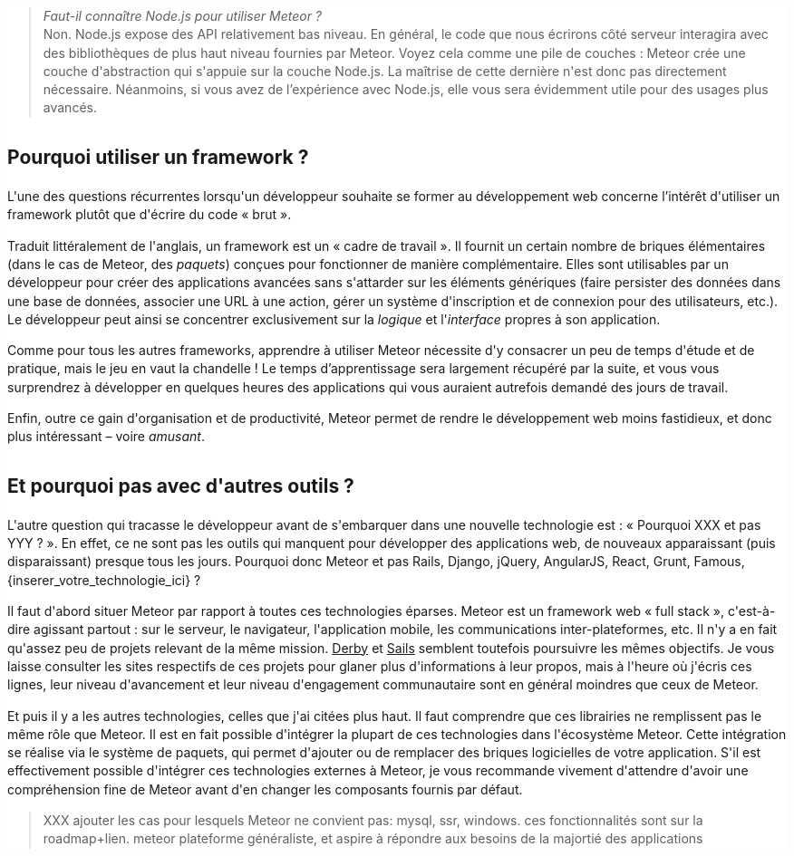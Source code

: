> *Faut-il connaître Node.js pour utiliser Meteor ?*<br>
> Non. Node.js expose des API relativement bas niveau. En général, le code que nous écrirons côté serveur interagira avec des bibliothèques de plus haut niveau fournies par Meteor. Voyez cela comme une pile de couches : Meteor crée une couche d'abstraction qui s'appuie sur la couche Node.js. La maîtrise de cette dernière n'est donc pas directement nécessaire. Néanmoins, si vous avez de l’expérience avec Node.js, elle vous sera évidemment utile pour des usages plus avancés.

## Pourquoi utiliser un framework ?

L'une des questions récurrentes lorsqu'un développeur souhaite se former au développement web concerne l’intérêt d'utiliser un framework plutôt que d'écrire du code « brut ».

Traduit littéralement de l'anglais, un framework est un « cadre de travail ». Il fournit un certain nombre de briques élémentaires (dans le cas de Meteor, des *paquets*) conçues pour fonctionner de manière complémentaire. Elles sont utilisables par un développeur pour créer des applications avancées sans s'attarder sur les éléments génériques (faire persister des données dans une base de données, associer une URL à une action, gérer un système d'inscription et de connexion pour des utilisateurs, etc.). Le développeur peut ainsi se concentrer exclusivement sur la *logique* et l'*interface* propres à son application.

Comme pour tous les autres frameworks, apprendre à utiliser Meteor nécessite d'y consacrer un peu de temps d'étude et de pratique, mais le jeu en vaut la chandelle ! Le temps d’apprentissage sera largement récupéré par la suite, et vous vous surprendrez à développer en quelques heures des applications qui vous auraient autrefois demandé des jours de travail.

Enfin, outre ce gain d'organisation et de productivité, Meteor permet de rendre le développement web moins fastidieux, et donc plus intéressant – voire *amusant*.

## Et pourquoi pas avec d'autres outils ?

L'autre question qui tracasse le développeur avant de s'embarquer dans une nouvelle technologie est : « Pourquoi XXX et pas YYY ? ». En effet, ce ne sont pas les outils qui manquent pour développer des applications web, de nouveaux apparaissant (puis disparaissant) presque tous les jours. Pourquoi donc Meteor et pas Rails, Django, jQuery, AngularJS, React, Grunt, Famous, {inserer_votre_technologie_ici} ?

Il faut d'abord situer Meteor par rapport à toutes ces technologies éparses. Meteor est un framework web « full stack », c'est-à-dire agissant partout : sur le serveur, le navigateur, l'application mobile, les communications inter-plateformes, etc. Il n'y a en fait qu'assez peu de projets relevant de la même mission. [Derby](http://derbyjs.com) et [Sails](http://derbyjs.com) semblent toutefois poursuivre les mêmes objectifs. Je vous laisse consulter les sites respectifs de ces projets pour glaner plus d'informations à leur propos, mais à l'heure où j'écris ces lignes, leur niveau d'avancement et leur niveau d'engagement communautaire sont en général moindres que ceux de Meteor.

Et puis il y a les autres technologies, celles que j'ai citées plus haut. Il faut comprendre que ces librairies ne remplissent pas le même rôle que Meteor. Il est en fait possible d'intégrer la plupart de ces technologies dans l'écosystème Meteor. Cette intégration se réalise via le système de paquets, qui permet d'ajouter ou de remplacer des briques logicielles de votre application. S'il est effectivement possible d'intégrer ces technologies externes à Meteor, je vous recommande vivement d'attendre d'avoir une compréhension fine de Meteor avant d'en changer les composants fournis par défaut.

> XXX ajouter les cas pour lesquels Meteor ne convient pas: mysql, ssr, windows. ces fonctionnalités sont sur la roadmap+lien. meteor plateforme généraliste, et aspire à répondre aux besoins de la majortié des applications
